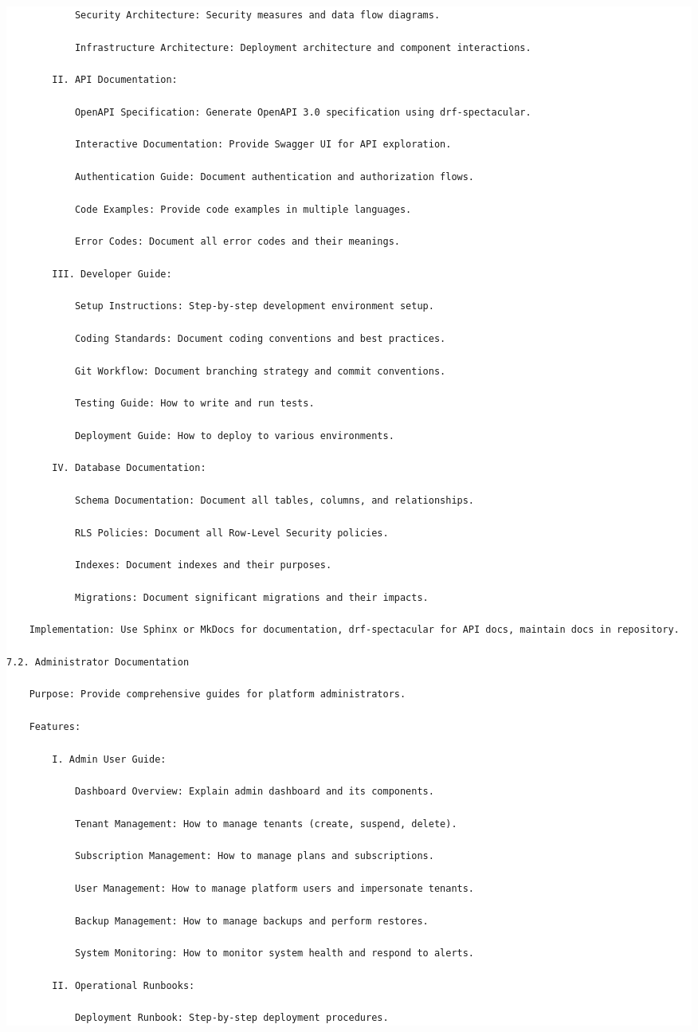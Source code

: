                 Security Architecture: Security measures and data flow diagrams.

                Infrastructure Architecture: Deployment architecture and component interactions.

            II. API Documentation:

                OpenAPI Specification: Generate OpenAPI 3.0 specification using drf-spectacular.

                Interactive Documentation: Provide Swagger UI for API exploration.

                Authentication Guide: Document authentication and authorization flows.

                Code Examples: Provide code examples in multiple languages.

                Error Codes: Document all error codes and their meanings.

            III. Developer Guide:

                Setup Instructions: Step-by-step development environment setup.

                Coding Standards: Document coding conventions and best practices.

                Git Workflow: Document branching strategy and commit conventions.

                Testing Guide: How to write and run tests.

                Deployment Guide: How to deploy to various environments.

            IV. Database Documentation:

                Schema Documentation: Document all tables, columns, and relationships.

                RLS Policies: Document all Row-Level Security policies.

                Indexes: Document indexes and their purposes.

                Migrations: Document significant migrations and their impacts.

        Implementation: Use Sphinx or MkDocs for documentation, drf-spectacular for API docs, maintain docs in repository.

    7.2. Administrator Documentation

        Purpose: Provide comprehensive guides for platform administrators.

        Features:

            I. Admin User Guide:

                Dashboard Overview: Explain admin dashboard and its components.

                Tenant Management: How to manage tenants (create, suspend, delete).

                Subscription Management: How to manage plans and subscriptions.

                User Management: How to manage platform users and impersonate tenants.

                Backup Management: How to manage backups and perform restores.

                System Monitoring: How to monitor system health and respond to alerts.

            II. Operational Runbooks:

                Deployment Runbook: Step-by-step deployment procedures.
